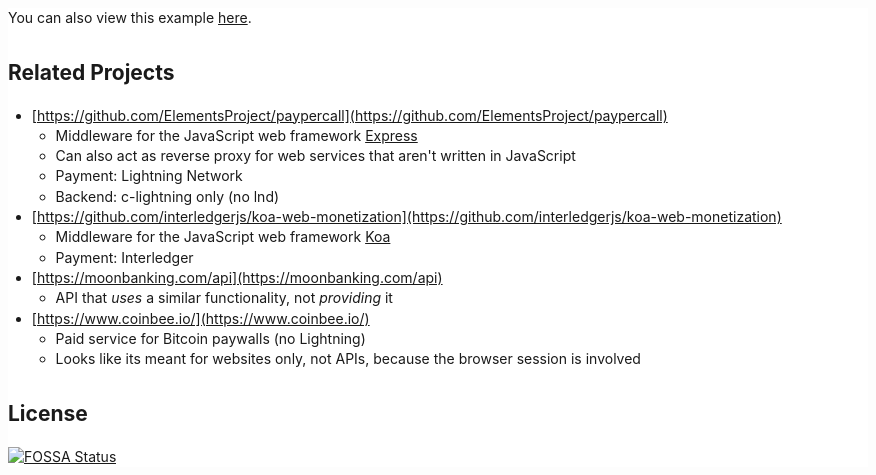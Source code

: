 You can also view this example [here](examples/client/main.go).

Related Projects
----------------

- [https://github.com/ElementsProject/paypercall](https://github.com/ElementsProject/paypercall)
    - Middleware for the JavaScript web framework [Express](https://expressjs.com/)
    - Can also act as reverse proxy for web services that aren't written in JavaScript
    - Payment: Lightning Network
    - Backend: c-lightning only (no lnd)
- [https://github.com/interledgerjs/koa-web-monetization](https://github.com/interledgerjs/koa-web-monetization)
    - Middleware for the JavaScript web framework [Koa](https://koajs.com/)
    - Payment: Interledger
- [https://moonbanking.com/api](https://moonbanking.com/api)
    - API that *uses* a similar functionality, not *providing* it
- [https://www.coinbee.io/](https://www.coinbee.io/)
	- Paid service for Bitcoin paywalls (no Lightning)
	- Looks like its meant for websites only, not APIs, because the browser session is involved


## License
[![FOSSA Status](https://app.fossa.io/api/projects/git%2Bgithub.com%2Fphilippgille%2Fln-paywall.svg?type=large)](https://app.fossa.io/projects/git%2Bgithub.com%2Fphilippgille%2Fln-paywall?ref=badge_large)